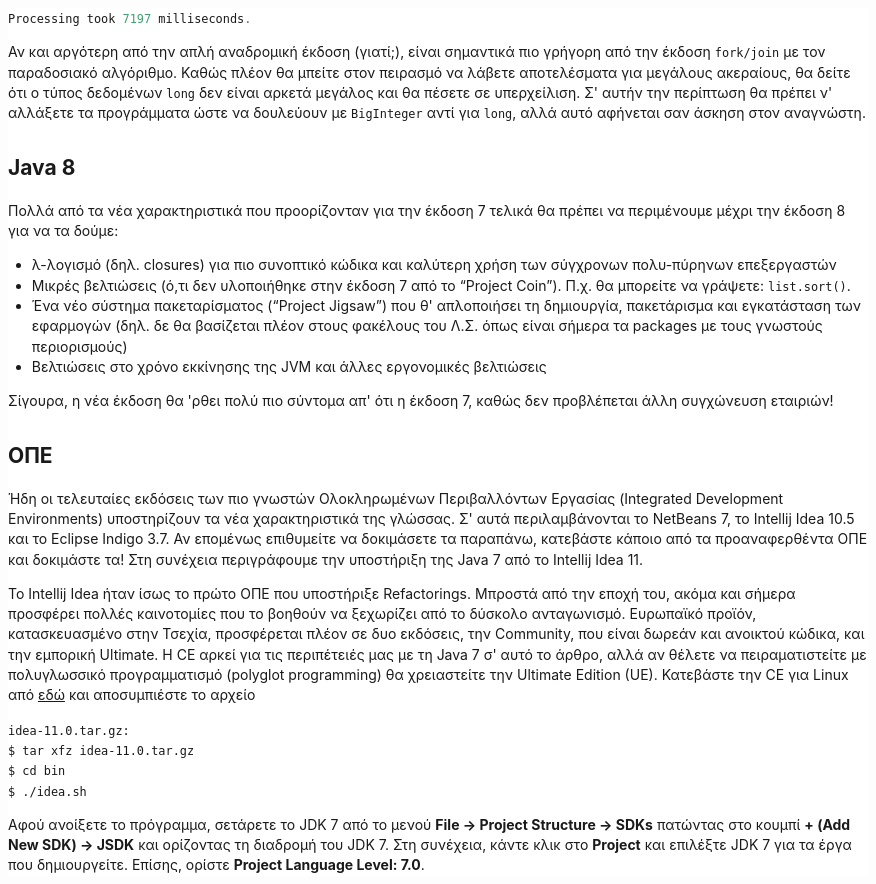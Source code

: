 ```java
Processing took 7197 milliseconds.
```
Αν και αργότερη από την απλή αναδρομική έκδοση (γιατί;), είναι σημαντικά πιο γρήγορη από την έκδοση ```fork/join``` με τον παραδοσιακό αλγόριθμο.
Καθώς πλέον θα μπείτε στον πειρασμό να λάβετε αποτελέσματα για μεγάλους ακεραίους, θα δείτε ότι ο τύπος δεδομένων ```long``` δεν είναι αρκετά μεγάλος και θα πέσετε σε υπερχείλιση. Σ' αυτήν την περίπτωση θα πρέπει ν' αλλάξετε τα προγράμματα ώστε να δουλεύουν με ```BigInteger``` αντί για ```long```, αλλά αυτό αφήνεται σαν άσκηση στον αναγνώστη.

## Java 8
Πολλά από τα νέα χαρακτηριστικά που προορίζονταν για την έκδοση 7 τελικά θα πρέπει να περιμένουμε μέχρι την έκδοση 8 για να τα δούμε:

* λ-λογισμό (δηλ. closures) για πιο συνοπτικό κώδικα και καλύτερη χρήση των σύγχρονων πολυ-πύρηνων επεξεργαστών
* Μικρές βελτιώσεις (ό,τι δεν υλοποιήθηκε στην έκδοση 7 από το “Project Coin”). Π.χ. θα μπορείτε να γράψετε: ```list.sort()```. 
* Ένα νέο σύστημα πακεταρίσματος  (“Project Jigsaw”) που θ' απλοποιήσει τη δημιουργία, πακετάρισμα και εγκατάσταση των εφαρμογών (δηλ. δε θα βασίζεται πλέον στους φακέλους του Λ.Σ. όπως είναι σήμερα τα packages με τους γνωστούς περιορισμούς)
* Βελτιώσεις στο χρόνο εκκίνησης της JVM και άλλες εργονομικές βελτιώσεις

Σίγουρα, η νέα έκδοση θα 'ρθει πολύ πιο σύντομα απ' ότι η έκδοση 7, καθώς δεν προβλέπεται άλλη συγχώνευση εταιριών!

## ΟΠΕ
Ήδη οι τελευταίες εκδόσεις των πιο γνωστών Ολοκληρωμένων Περιβαλλόντων Εργασίας (Integrated Development Environments) υποστηρίζουν τα νέα χαρακτηριστικά της γλώσσας. Σ' αυτά περιλαμβάνονται το NetBeans 7, το Intellij Idea 10.5 και το Eclipse Indigo 3.7. Αν επομένως επιθυμείτε να δοκιμάσετε τα παραπάνω, κατεβάστε κάποιο από τα προαναφερθέντα ΟΠΕ και δοκιμάστε τα! Στη συνέχεια περιγράφουμε την υποστήριξη της Java 7 από το Intellij Idea 11.

Το Intellij Idea ήταν ίσως το πρώτο ΟΠΕ που υποστήριξε Refactorings. Μπροστά από την εποχή του, ακόμα και σήμερα προσφέρει πολλές καινοτομίες που το βοηθούν να ξεχωρίζει από το δύσκολο ανταγωνισμό. Ευρωπαϊκό προϊόν, κατασκευασμένο στην Τσεχία, προσφέρεται πλέον σε δυο εκδόσεις, την Community, που είναι  δωρεάν και ανοικτού κώδικα, και την εμπορική Ultimate. Η CE αρκεί για τις περιπέτειές μας με τη Java 7 σ' αυτό το άρθρο, αλλά αν θέλετε να πειραματιστείτε με πολυγλωσσικό προγραμματισμό (polyglot programming) θα χρειαστείτε την Ultimate Edition (UE).
Κατεβάστε την CE για Linux από [εδώ](http://www.jetbrains.com/idea/download/index.html) και αποσυμπιέστε το αρχείο 
```bash
idea-11.0.tar.gz: 
$ tar xfz idea-11.0.tar.gz
$ cd bin
$ ./idea.sh
```
Αφού ανοίξετε το πρόγραμμα, σετάρετε το JDK 7 από το μενού **File → Project Structure → SDKs** πατώντας στο κουμπί **+ (Add New SDK) → JSDK** και ορίζοντας τη διαδρομή του JDK 7. Στη συνέχεια, κάντε κλικ στο **Project** και επιλέξτε JDK 7 για τα έργα που δημιουργείτε. Επίσης, ορίστε **Project Language Level: 7.0**.
